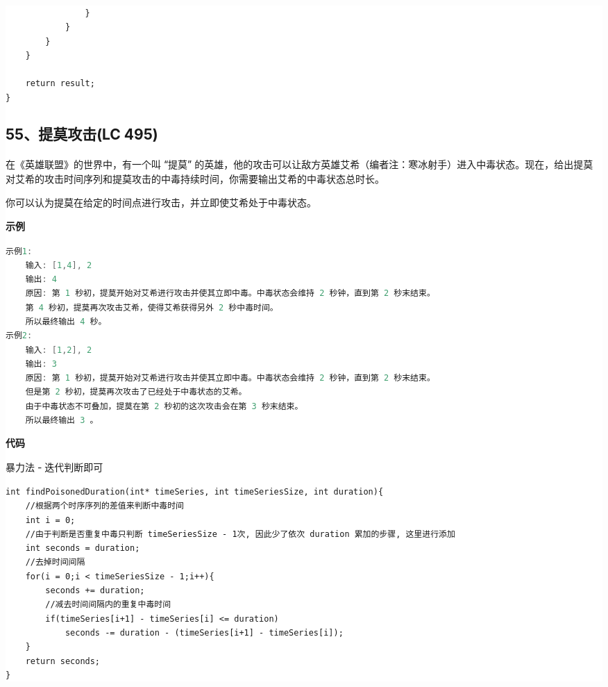 ```
                }
            }
        }
    }
    
    return result;
}
```



## 55、提莫攻击(LC 495)

在《英雄联盟》的世界中，有一个叫 “提莫” 的英雄，他的攻击可以让敌方英雄艾希（编者注：寒冰射手）进入中毒状态。现在，给出提莫对艾希的攻击时间序列和提莫攻击的中毒持续时间，你需要输出艾希的中毒状态总时长。

你可以认为提莫在给定的时间点进行攻击，并立即使艾希处于中毒状态。

 **示例**

```c
示例1:
    输入: [1,4], 2
    输出: 4
    原因: 第 1 秒初，提莫开始对艾希进行攻击并使其立即中毒。中毒状态会维持 2 秒钟，直到第 2 秒末结束。
    第 4 秒初，提莫再次攻击艾希，使得艾希获得另外 2 秒中毒时间。
    所以最终输出 4 秒。
示例2:
    输入: [1,2], 2
    输出: 3
    原因: 第 1 秒初，提莫开始对艾希进行攻击并使其立即中毒。中毒状态会维持 2 秒钟，直到第 2 秒末结束。
    但是第 2 秒初，提莫再次攻击了已经处于中毒状态的艾希。
    由于中毒状态不可叠加，提莫在第 2 秒初的这次攻击会在第 3 秒末结束。
    所以最终输出 3 。
```

**代码**

暴力法 - 迭代判断即可

```
int findPoisonedDuration(int* timeSeries, int timeSeriesSize, int duration){
    //根据两个时序序列的差值来判断中毒时间
    int i = 0;
    //由于判断是否重复中毒只判断 timeSeriesSize - 1次, 因此少了依次 duration 累加的步骤, 这里进行添加
    int seconds = duration;         
    //去掉时间间隔
    for(i = 0;i < timeSeriesSize - 1;i++){
        seconds += duration;
        //减去时间间隔内的重复中毒时间
        if(timeSeries[i+1] - timeSeries[i] <= duration)
            seconds -= duration - (timeSeries[i+1] - timeSeries[i]);
    }
    return seconds;
}
```
